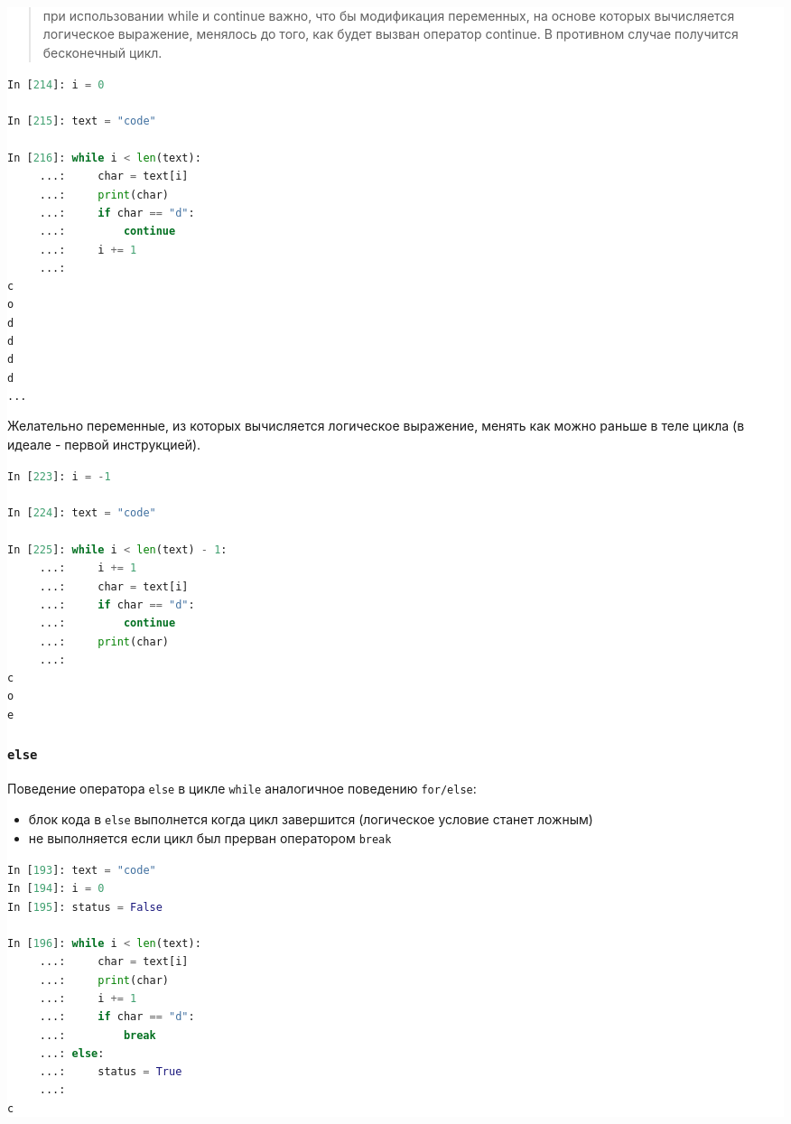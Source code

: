 > при использовании while и continue важно, что бы модификация переменных, на основе которых вычисляется логическое выражение, менялось до того, как будет вызван оператор continue. В противном случае получится бесконечный цикл.

```python
In [214]: i = 0

In [215]: text = "code"

In [216]: while i < len(text):
     ...:     char = text[i]
     ...:     print(char)
     ...:     if char == "d":
     ...:         continue
     ...:     i += 1
     ...: 
c
o
d
d
d
d
...
```

Желательно переменные, из которых вычисляется логическое выражение, менять как можно раньше в теле цикла (в идеале - первой инструкцией).

```python
In [223]: i = -1

In [224]: text = "code"

In [225]: while i < len(text) - 1:
     ...:     i += 1
     ...:     char = text[i]
     ...:     if char == "d":
     ...:         continue
     ...:     print(char)
     ...: 
c
o
e
```

### `else`

Поведение оператора `else` в цикле `while` аналогичное поведению `for/else`:

- блок кода в `else` выполнется когда цикл завершится (логическое условие станет ложным)
- не выполняется если цикл был прерван оператором `break`

```python
In [193]: text = "code"
In [194]: i = 0
In [195]: status = False

In [196]: while i < len(text):
     ...:     char = text[i]
     ...:     print(char)
     ...:     i += 1
     ...:     if char == "d":
     ...:         break
     ...: else:
     ...:     status = True
     ...: 
c
```